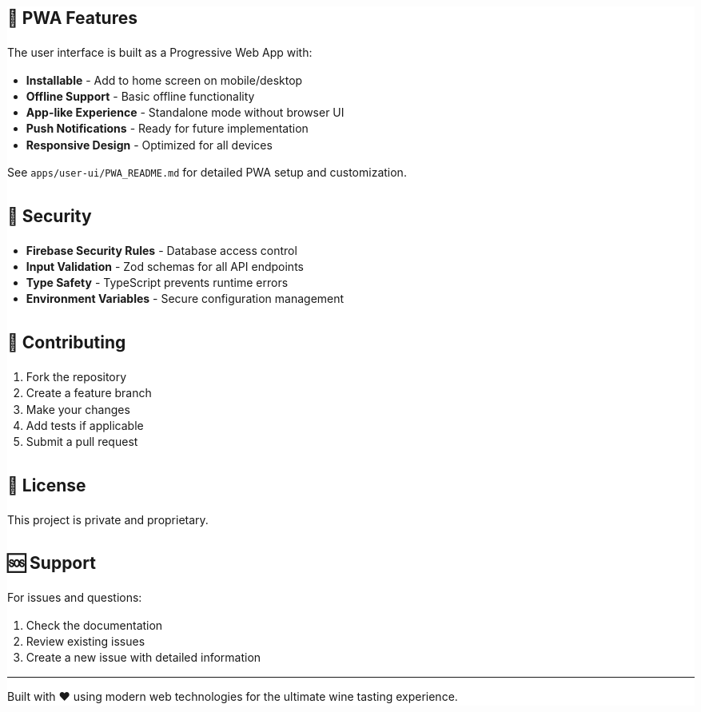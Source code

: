 ## 📱 PWA Features

The user interface is built as a Progressive Web App with:

- **Installable** - Add to home screen on mobile/desktop
- **Offline Support** - Basic offline functionality
- **App-like Experience** - Standalone mode without browser UI
- **Push Notifications** - Ready for future implementation
- **Responsive Design** - Optimized for all devices

See `apps/user-ui/PWA_README.md` for detailed PWA setup and customization.

## 🔐 Security

- **Firebase Security Rules** - Database access control
- **Input Validation** - Zod schemas for all API endpoints
- **Type Safety** - TypeScript prevents runtime errors
- **Environment Variables** - Secure configuration management

## 🤝 Contributing

1. Fork the repository
2. Create a feature branch
3. Make your changes
4. Add tests if applicable
5. Submit a pull request

## 📄 License

This project is private and proprietary.

## 🆘 Support

For issues and questions:
1. Check the documentation
2. Review existing issues
3. Create a new issue with detailed information

---

Built with ❤️ using modern web technologies for the ultimate wine tasting experience.


